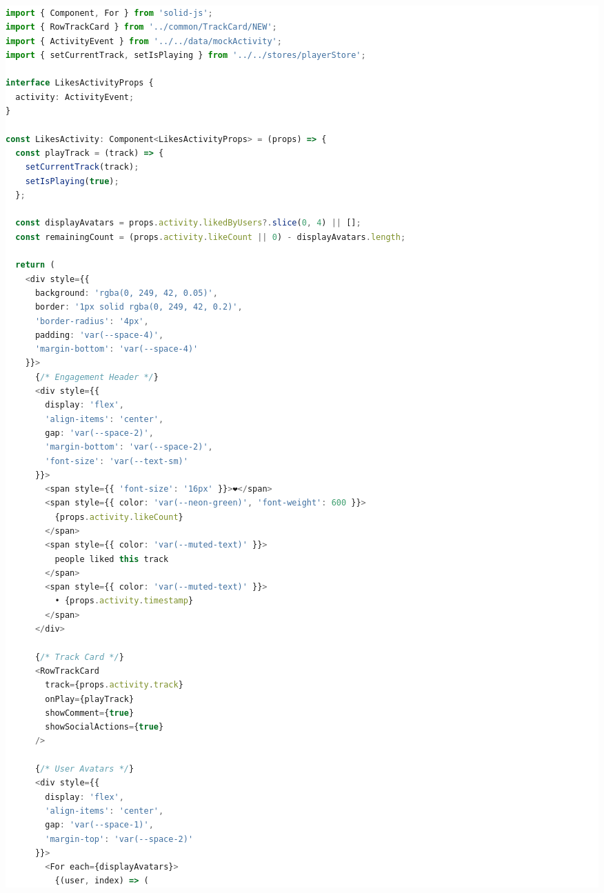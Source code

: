 ```typescript
import { Component, For } from 'solid-js';
import { RowTrackCard } from '../common/TrackCard/NEW';
import { ActivityEvent } from '../../data/mockActivity';
import { setCurrentTrack, setIsPlaying } from '../../stores/playerStore';

interface LikesActivityProps {
  activity: ActivityEvent;
}

const LikesActivity: Component<LikesActivityProps> = (props) => {
  const playTrack = (track) => {
    setCurrentTrack(track);
    setIsPlaying(true);
  };

  const displayAvatars = props.activity.likedByUsers?.slice(0, 4) || [];
  const remainingCount = (props.activity.likeCount || 0) - displayAvatars.length;

  return (
    <div style={{
      background: 'rgba(0, 249, 42, 0.05)',
      border: '1px solid rgba(0, 249, 42, 0.2)',
      'border-radius': '4px',
      padding: 'var(--space-4)',
      'margin-bottom': 'var(--space-4)'
    }}>
      {/* Engagement Header */}
      <div style={{
        display: 'flex',
        'align-items': 'center',
        gap: 'var(--space-2)',
        'margin-bottom': 'var(--space-2)',
        'font-size': 'var(--text-sm)'
      }}>
        <span style={{ 'font-size': '16px' }}>❤️</span>
        <span style={{ color: 'var(--neon-green)', 'font-weight': 600 }}>
          {props.activity.likeCount}
        </span>
        <span style={{ color: 'var(--muted-text)' }}>
          people liked this track
        </span>
        <span style={{ color: 'var(--muted-text)' }}>
          • {props.activity.timestamp}
        </span>
      </div>

      {/* Track Card */}
      <RowTrackCard
        track={props.activity.track}
        onPlay={playTrack}
        showComment={true}
        showSocialActions={true}
      />

      {/* User Avatars */}
      <div style={{
        display: 'flex',
        'align-items': 'center',
        gap: 'var(--space-1)',
        'margin-top': 'var(--space-2)'
      }}>
        <For each={displayAvatars}>
          {(user, index) => (
```